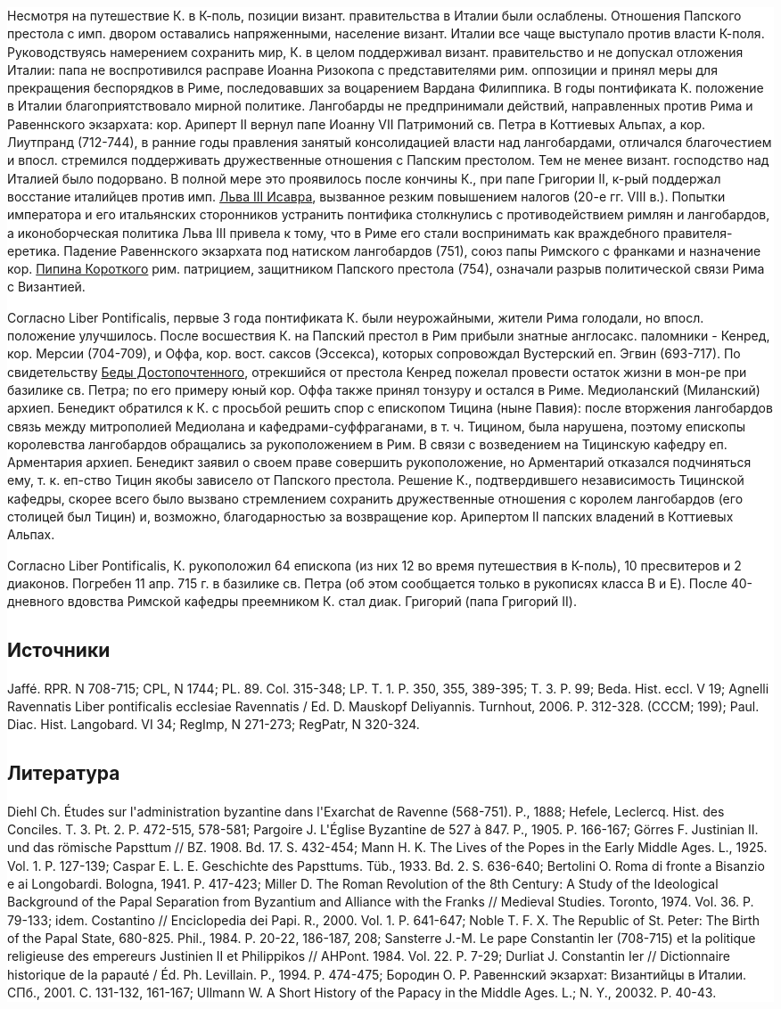 Несмотря на путешествие К. в К-поль, позиции визант. правительства в Италии были ослаблены. Отношения Папского престола с имп. двором оставались напряженными, население визант. Италии все чаще выступало против власти К-поля. Руководствуясь намерением сохранить мир, К. в целом поддерживал визант. правительство и не допускал отложения Италии: папа не воспротивился расправе Иоанна Ризокопа с представителями рим. оппозиции и принял меры для прекращения беспорядков в Риме, последовавших за воцарением Вардана Филиппика. В годы понтификата К. положение в Италии благоприятствовало мирной политике. Лангобарды не предпринимали действий, направленных против Рима и Равеннского экзархата: кор. Ариперт II вернул папе Иоанну VII Патримоний св. Петра в Коттиевых Альпах, а кор. Лиутпранд (712-744), в ранние годы правления занятый консолидацией власти над лангобардами, отличался благочестием и впосл. стремился поддерживать дружественные отношения с Папским престолом. Тем не менее визант. господство над Италией было подорвано. В полной мере это проявилось после кончины К., при папе Григории II, к-рый поддержал восстание италийцев против имп. [Льва III Исавра](<https://pravenc.ru/text/Лев III Исавр.html>), вызванное резким повышением налогов (20-е гг. VIII в.). Попытки императора и его итальянских сторонников устранить понтифика столкнулись с противодействием римлян и лангобардов, а иконоборческая политика Льва III привела к тому, что в Риме его стали воспринимать как враждебного правителя-еретика. Падение Равеннского экзархата под натиском лангобардов (751), союз папы Римского с франками и назначение кор. [Пипина Короткого](<https://pravenc.ru/text/Пипина Короткого.html>) рим. патрицием, защитником Папского престола (754), означали разрыв политической связи Рима с Византией.

Согласно Liber Pontificalis, первые 3 года понтификата К. были неурожайными, жители Рима голодали, но впосл. положение улучшилось. После восшествия К. на Папский престол в Рим прибыли знатные англосакс. паломники - Кенред, кор. Мерсии (704-709), и Оффа, кор. вост. саксов (Эссекса), которых сопровождал Вустерский еп. Эгвин (693-717). По свидетельству [Беды Достопочтенного](<https://pravenc.ru/text/Беда Достопочтенный.html>), отрекшийся от престола Кенред пожелал провести остаток жизни в мон-ре при базилике св. Петра; по его примеру юный кор. Оффа также принял тонзуру и остался в Риме. Медиоланский (Миланский) архиеп. Бенедикт обратился к К. с просьбой решить спор с епископом Тицина (ныне Павия): после вторжения лангобардов связь между митрополией Медиолана и кафедрами-суффраганами, в т. ч. Тицином, была нарушена, поэтому епископы королевства лангобардов обращались за рукоположением в Рим. В связи с возведением на Тицинскую кафедру еп. Арментария архиеп. Бенедикт заявил о своем праве совершить рукоположение, но Арментарий отказался подчиняться ему, т. к. еп-ство Тицин якобы зависело от Папского престола. Решение К., подтвердившего независимость Тицинской кафедры, скорее всего было вызвано стремлением сохранить дружественные отношения с королем лангобардов (его столицей был Тицин) и, возможно, благодарностью за возвращение кор. Арипертом II папских владений в Коттиевых Альпах.

Согласно Liber Pontificalis, К. рукоположил 64 епископа (из них 12 во время путешествия в К-поль), 10 пресвитеров и 2 диаконов. Погребен 11 апр. 715 г. в базилике св. Петра (об этом сообщается только в рукописях класса B и E). После 40-дневного вдовства Римской кафедры преемником К. стал диак. Григорий (папа Григорий II).

## Источники

Jaffé. RPR. N 708-715; CPL, N 1744; PL. 89. Col. 315-348; LP. T. 1. P. 350, 355, 389-395; T. 3. P. 99; Beda. Hist. eccl. V 19; Agnelli Ravennatis Liber pontificalis ecclesiae Ravennatis / Ed. D. Mauskopf Deliyannis. Turnhout, 2006. P. 312-328. (CCCM; 199); Paul. Diac. Hist. Langobard. VI 34; RegImp, N 271-273; RegPatr, N 320-324.

## Литература

Diehl Ch. Études sur l'administration byzantine dans l'Exarchat de Ravenne (568-751). P., 1888; Hefele, Leclercq. Hist. des Conciles. T. 3. Pt. 2. P. 472-515, 578-581; Pargoire J. L'Église Byzantine de 527 à 847. P., 1905. P. 166-167; Görres F. Justinian II. und das römische Papsttum // BZ. 1908. Bd. 17. S. 432-454; Mann H. K. The Lives of the Popes in the Early Middle Ages. L., 1925. Vol. 1. P. 127-139; Caspar E. L. E. Geschichte des Papsttums. Tüb., 1933. Bd. 2. S. 636-640; Bertolini O. Roma di fronte a Bisanzio e ai Longobardi. Bologna, 1941. P. 417-423; Miller D. The Roman Revolution of the 8th Century: A Study of the Ideological Background of the Papal Separation from Byzantium and Alliance with the Franks // Medieval Studies. Toronto, 1974. Vol. 36. P. 79-133; idem. Costantino // Enciclopedia dei Papi. R., 2000. Vol. 1. P. 641-647; Noble T. F. X. The Republic of St. Peter: The Birth of the Papal State, 680-825. Phil., 1984. P. 20-22, 186-187, 208; Sansterre J.-M. Le pape Constantin Ier (708-715) et la politique religieuse des empereurs Justinien II et Philippikos // AHPont. 1984. Vol. 22. P. 7-29; Durliat J. Constantin Ier // Dictionnaire historique de la papauté / Éd. Ph. Levillain. P., 1994. P. 474-475; Бородин О. Р. Равеннский экзархат: Византийцы в Италии. СПб., 2001. C. 131-132, 161-167; Ullmann W. A Short History of the Papacy in the Middle Ages. L.; N. Y., 20032. P. 40-43.
